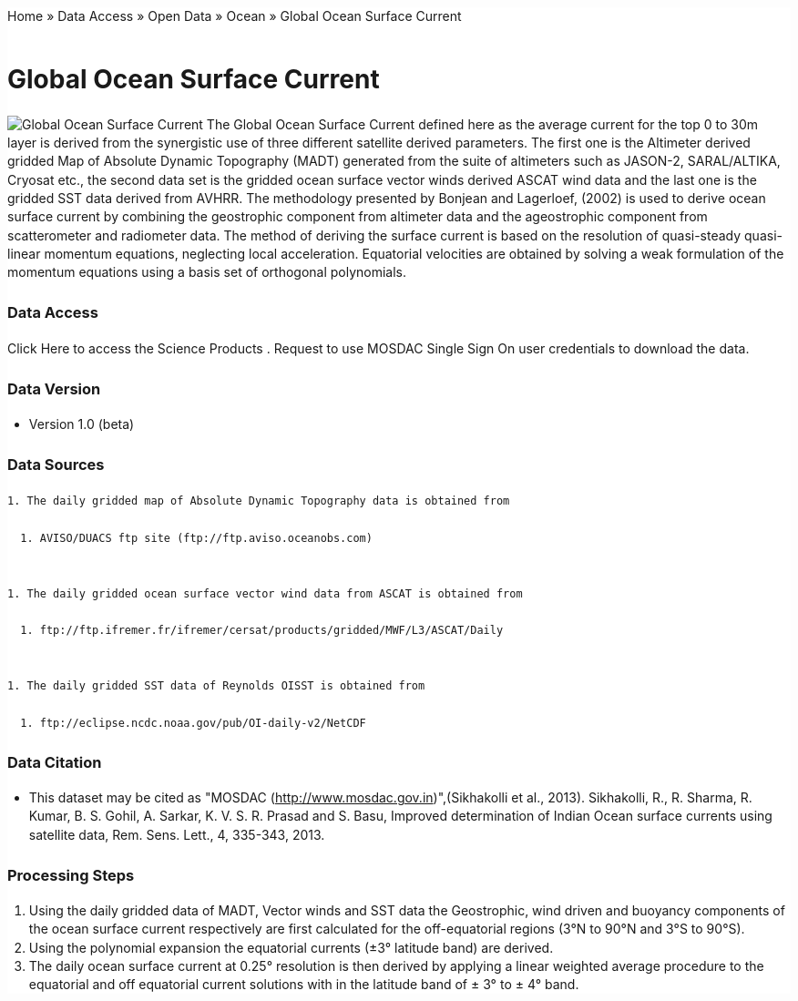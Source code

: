 Home » Data Access » Open Data » Ocean » Global Ocean Surface Current

# Global Ocean Surface Current

![Global Ocean Surface Current](https://mosdac.gov.in/sites/default/files/styles/medium/public/field/image/world_circulation-1.jpg?itok=dCbexBpU)
The Global Ocean Surface Current defined here as the average current for the top 0 to 30m layer is derived from the synergistic use of three different satellite derived parameters. The first one is the Altimeter derived gridded Map of Absolute Dynamic Topography (MADT) generated from the suite of altimeters such as JASON-2, SARAL/ALTIKA, Cryosat etc., the second data set is the gridded ocean surface vector winds derived ASCAT wind data and the last one is the gridded SST data derived from AVHRR. The methodology presented by Bonjean and Lagerloef, (2002) is used to derive ocean surface current by combining the geostrophic component from altimeter data and the ageostrophic component from scatterometer and radiometer data. The method of deriving the surface current is based on the resolution of quasi-steady quasi-linear momentum equations, neglecting local acceleration. Equatorial velocities are obtained by solving a weak formulation of the momentum equations using a basis set of orthogonal polynomials.

### Data Access

Click Here to access the Science Products . Request to use MOSDAC Single Sign On user credentials to download the data.

### Data Version

- Version 1.0 (beta)

### Data Sources

    1. The daily gridded map of Absolute Dynamic Topography data is obtained from

      1. AVISO/DUACS ftp site (ftp://ftp.aviso.oceanobs.com)


    1. The daily gridded ocean surface vector wind data from ASCAT is obtained from

      1. ftp://ftp.ifremer.fr/ifremer/cersat/products/gridded/MWF/L3/ASCAT/Daily


    1. The daily gridded SST data of Reynolds OISST is obtained from

      1. ftp://eclipse.ncdc.noaa.gov/pub/OI-daily-v2/NetCDF

### Data Citation

- This dataset may be cited as "MOSDAC (http://www.mosdac.gov.in)",(Sikhakolli et al., 2013). Sikhakolli, R., R. Sharma, R. Kumar, B. S. Gohil, A. Sarkar, K. V. S. R. Prasad and S. Basu, Improved determination of Indian Ocean surface currents using satellite data, Rem. Sens. Lett., 4, 335-343, 2013.

### Processing Steps

1. Using the daily gridded data of MADT, Vector winds and SST data the Geostrophic, wind driven and buoyancy components of the ocean surface current respectively are first calculated for the off-equatorial regions (3°N to 90°N and 3°S to 90°S).
2. Using the polynomial expansion the equatorial currents (±3° latitude band) are derived.
3. The daily ocean surface current at 0.25° resolution is then derived by applying a linear weighted average procedure to the equatorial and off equatorial current solutions with in the latitude band of ± 3° to ± 4° band.
